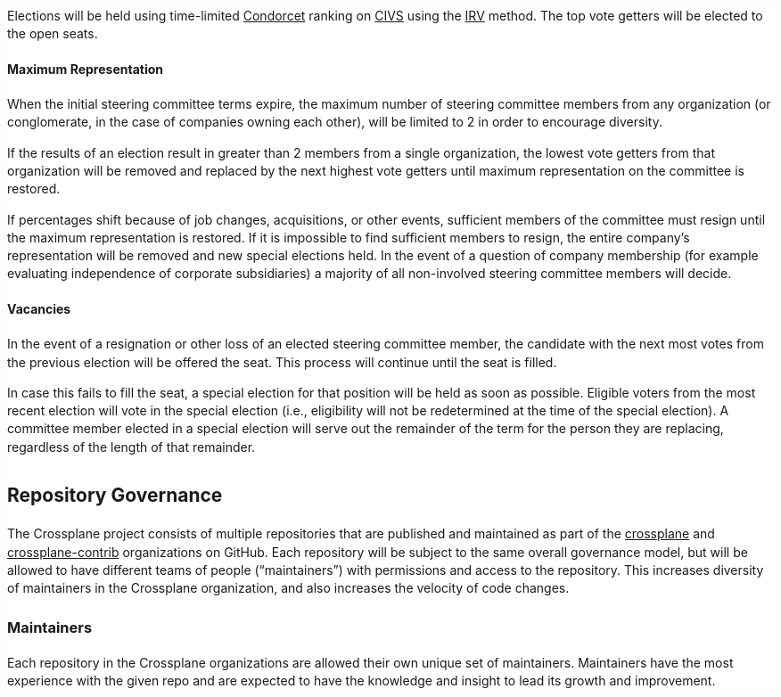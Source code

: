 Elections will be held using time-limited
[Condorcet](https://en.wikipedia.org/wiki/Condorcet_method) ranking on
[CIVS](http://civs.cs.cornell.edu/) using the
[IRV](https://en.wikipedia.org/wiki/Instant-runoff_voting) method. The top vote
getters will be elected to the open seats.

#### Maximum Representation

When the initial steering committee terms expire, the maximum number of
steering committee members from any organization (or conglomerate, in the case of
companies owning each other), will be limited to 2 in order to encourage diversity.

If the results of an election result in greater than 2 members from a single
organization, the lowest vote getters from that organization will be removed and
replaced by the next highest vote getters until maximum representation on the
committee is restored.

If percentages shift because of job changes, acquisitions, or other events,
sufficient members of the committee must resign until the maximum representation
is restored. If it is impossible to find sufficient members to resign, the
entire company’s representation will be removed and new special elections held.
In the event of a question of company membership (for example evaluating
independence of corporate subsidiaries) a majority of all non-involved steering
committee members will decide.

#### Vacancies

In the event of a resignation or other loss of an elected steering committee
member, the candidate with the next most votes from the previous election will
be offered the seat. This process will continue until the seat is filled.

In case this fails to fill the seat, a special election for that position will
be held as soon as possible. Eligible voters from the most recent election will
vote in the special election (i.e., eligibility will not be redetermined at the
time of the special election). A committee member elected in a special election
will serve out the remainder of the term for the person they are replacing,
regardless of the length of that remainder.

## Repository Governance

The Crossplane project consists of multiple repositories that are published and
maintained as part of the [crossplane](https://github.com/crossplane) and
[crossplane-contrib](https://github.com/crossplane-contrib) organizations on
GitHub. Each repository will be subject to the same overall governance model,
but will be allowed to have different teams of people (“maintainers”) with
permissions and access to the repository.  This increases diversity of
maintainers in the Crossplane organization, and also increases the velocity
of code changes.

### Maintainers

Each repository in the Crossplane organizations are allowed their own unique set
of maintainers. Maintainers have the most experience with the given repo and are
expected to have the knowledge and insight to lead its growth and improvement.
